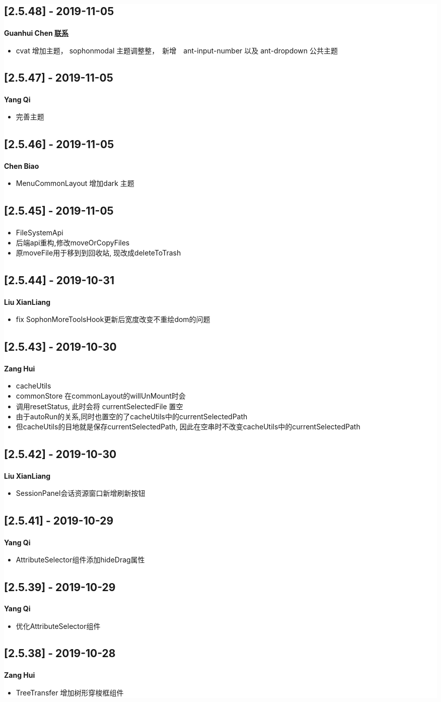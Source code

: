 ## [2.5.48] - 2019-11-05
**Guanhui Chen [联系](mailto:guanhuichen@gmail.com)**
- cvat 增加主题， sophonmodal 主题调整整，　新增　ant-input-number 以及 ant-dropdown 公共主题

## [2.5.47] - 2019-11-05
**Yang Qi**
- 完善主题

## [2.5.46] - 2019-11-05
**Chen Biao**
- MenuCommonLayout 增加dark 主题

## [2.5.45] - 2019-11-05
- FileSystemApi
- 后端api重构,修改moveOrCopyFiles
- 原moveFile用于移到到回收站, 现改成deleteToTrash

## [2.5.44] - 2019-10-31
**Liu XianLiang**
- fix SophonMoreToolsHook更新后宽度改变不重绘dom的问题

## [2.5.43] - 2019-10-30
**Zang Hui**
- cacheUtils
- commonStore 在commonLayout的willUnMount时会
- 调用resetStatus, 此时会将 currentSelectedFile 置空
- 由于autoRun的关系,同时也置空的了cacheUtils中的currentSelectedPath
- 但cacheUtils的目地就是保存currentSelectedPath, 因此在空串时不改变cacheUtils中的currentSelectedPath

## [2.5.42] - 2019-10-30
**Liu XianLiang**
- SessionPanel会话资源窗口新增刷新按钮

## [2.5.41] - 2019-10-29
**Yang Qi**
- AttributeSelector组件添加hideDrag属性

## [2.5.39] - 2019-10-29
**Yang Qi**
- 优化AttributeSelector组件

## [2.5.38] - 2019-10-28
**Zang Hui**
- TreeTransfer 增加树形穿梭框组件
